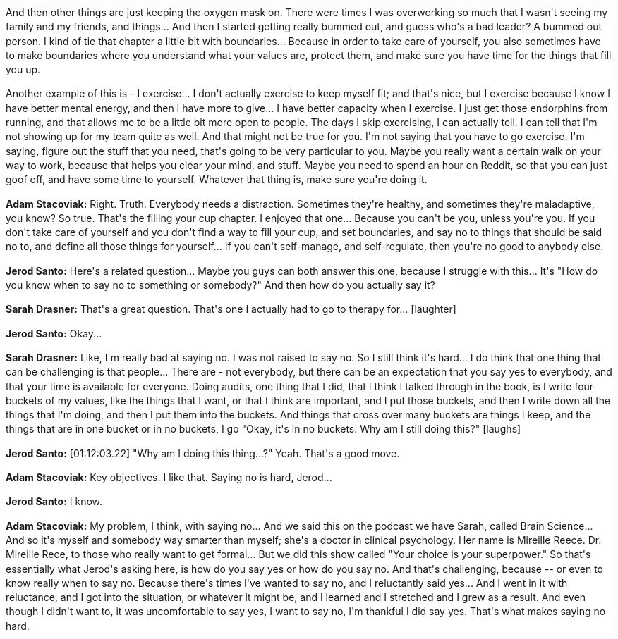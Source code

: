 And then other things are just keeping the oxygen mask on. There were times I was overworking so much that I wasn't seeing my family and my friends, and things... And then I started getting really bummed out, and guess who's a bad leader? A bummed out person. I kind of tie that chapter a little bit with boundaries... Because in order to take care of yourself, you also sometimes have to make boundaries where you understand what your values are, protect them, and make sure you have time for the things that fill you up.

Another example of this is - I exercise... I don't actually exercise to keep myself fit; and that's nice, but I exercise because I know I have better mental energy, and then I have more to give... I have better capacity when I exercise. I just get those endorphins from running, and that allows me to be a little bit more open to people. The days I skip exercising, I can actually tell. I can tell that I'm not showing up for my team quite as well. And that might not be true for you. I'm not saying that you have to go exercise. I'm saying, figure out the stuff that you need, that's going to be very particular to you. Maybe you really want a certain walk on your way to work, because that helps you clear your mind, and stuff. Maybe you need to spend an hour on Reddit, so that you can just goof off, and have some time to yourself. Whatever that thing is, make sure you're doing it.

**Adam Stacoviak:** Right. Truth. Everybody needs a distraction. Sometimes they're healthy, and sometimes they're maladaptive, you know? So true. That's the filling your cup chapter. I enjoyed that one... Because you can't be you, unless you're you. If you don't take care of yourself and you don't find a way to fill your cup, and set boundaries, and say no to things that should be said no to, and define all those things for yourself... If you can't self-manage, and self-regulate, then you're no good to anybody else.

**Jerod Santo:** Here's a related question... Maybe you guys can both answer this one, because I struggle with this... It's "How do you know when to say no to something or somebody?" And then how do you actually say it?

**Sarah Drasner:** That's a great question. That's one I actually had to go to therapy for... \[laughter\]

**Jerod Santo:** Okay...

**Sarah Drasner:** Like, I'm really bad at saying no. I was not raised to say no. So I still think it's hard... I do think that one thing that can be challenging is that people... There are - not everybody, but there can be an expectation that you say yes to everybody, and that your time is available for everyone. Doing audits, one thing that I did, that I think I talked through in the book, is I write four buckets of my values, like the things that I want, or that I think are important, and I put those buckets, and then I write down all the things that I'm doing, and then I put them into the buckets. And things that cross over many buckets are things I keep, and the things that are in one bucket or in no buckets, I go "Okay, it's in no buckets. Why am I still doing this?" \[laughs\]

**Jerod Santo:** \[01:12:03.22\] "Why am I doing this thing...?" Yeah. That's a good move.

**Adam Stacoviak:** Key objectives. I like that. Saying no is hard, Jerod...

**Jerod Santo:** I know.

**Adam Stacoviak:** My problem, I think, with saying no... And we said this on the podcast we have Sarah, called Brain Science... And so it's myself and somebody way smarter than myself; she's a doctor in clinical psychology. Her name is Mireille Reece. Dr. Mireille Rece, to those who really want to get formal... But we did this show called "Your choice is your superpower." So that's essentially what Jerod's asking here, is how do you say yes or how do you say no. And that's challenging, because -- or even to know really when to say no. Because there's times I've wanted to say no, and I reluctantly said yes... And I went in it with reluctance, and I got into the situation, or whatever it might be, and I learned and I stretched and I grew as a result. And even though I didn't want to, it was uncomfortable to say yes, I want to say no, I'm thankful I did say yes. That's what makes saying no hard.

